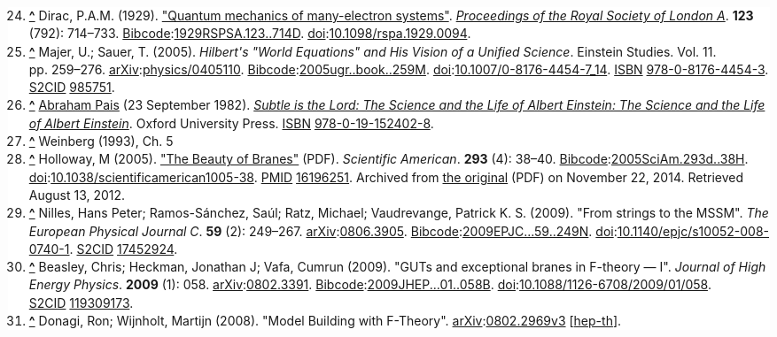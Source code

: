 24.  **[^](https://en.wikipedia.org/wiki/Theory_of_everything#cite_ref-24 "Jump up")** Dirac, P.A.M. (1929). ["Quantum mechanics of many-electron systems"](https://doi.org/10.1098%2Frspa.1929.0094). _[Proceedings of the Royal Society of London A](https://en.wikipedia.org/wiki/Proceedings_of_the_Royal_Society_of_London_A "Proceedings of the Royal Society of London A")_. **123** (792): 714–733. [Bibcode](https://en.wikipedia.org/wiki/Bibcode_(identifier) "Bibcode (identifier)"):[1929RSPSA.123..714D](https://ui.adsabs.harvard.edu/abs/1929RSPSA.123..714D). [doi](https://en.wikipedia.org/wiki/Doi_(identifier) "Doi (identifier)"):[10.1098/rspa.1929.0094](https://doi.org/10.1098%2Frspa.1929.0094).
25.  **[^](https://en.wikipedia.org/wiki/Theory_of_everything#cite_ref-25 "Jump up")** Majer, U.; Sauer, T. (2005). _Hilbert's "World Equations" and His Vision of a Unified Science_. Einstein Studies. Vol. 11. pp. 259–276. [arXiv](https://en.wikipedia.org/wiki/ArXiv_(identifier) "ArXiv (identifier)"):[physics/0405110](https://arxiv.org/abs/physics/0405110). [Bibcode](https://en.wikipedia.org/wiki/Bibcode_(identifier) "Bibcode (identifier)"):[2005ugr..book..259M](https://ui.adsabs.harvard.edu/abs/2005ugr..book..259M). [doi](https://en.wikipedia.org/wiki/Doi_(identifier) "Doi (identifier)"):[10.1007/0-8176-4454-7\_14](https://doi.org/10.1007%2F0-8176-4454-7_14). [ISBN](https://en.wikipedia.org/wiki/ISBN_(identifier) "ISBN (identifier)") [978-0-8176-4454-3](https://en.wikipedia.org/wiki/Special:BookSources/978-0-8176-4454-3 "Special:BookSources/978-0-8176-4454-3"). [S2CID](https://en.wikipedia.org/wiki/S2CID_(identifier) "S2CID (identifier)") [985751](https://api.semanticscholar.org/CorpusID:985751).
26.  **[^](https://en.wikipedia.org/wiki/Theory_of_everything#cite_ref-Pais1982_26-0 "Jump up")** [Abraham Pais](https://en.wikipedia.org/wiki/Abraham_Pais "Abraham Pais") (23 September 1982). [_Subtle is the Lord: The Science and the Life of Albert Einstein: The Science and the Life of Albert Einstein_](https://archive.org/details/subtleislordscie00pais). Oxford University Press. [ISBN](https://en.wikipedia.org/wiki/ISBN_(identifier) "ISBN (identifier)") [978-0-19-152402-8](https://en.wikipedia.org/wiki/Special:BookSources/978-0-19-152402-8 "Special:BookSources/978-0-19-152402-8").
27.  **[^](https://en.wikipedia.org/wiki/Theory_of_everything#cite_ref-27 "Jump up")** Weinberg (1993), Ch. 5
28.  **[^](https://en.wikipedia.org/wiki/Theory_of_everything#cite_ref-28 "Jump up")** Holloway, M (2005). ["The Beauty of Branes"](https://web.archive.org/web/20141122023615/http://randall.physics.harvard.edu/RandallCV/ScientificAm10-05.pdf) (PDF). _Scientific American_. **293** (4): 38–40. [Bibcode](https://en.wikipedia.org/wiki/Bibcode_(identifier) "Bibcode (identifier)"):[2005SciAm.293d..38H](https://ui.adsabs.harvard.edu/abs/2005SciAm.293d..38H). [doi](https://en.wikipedia.org/wiki/Doi_(identifier) "Doi (identifier)"):[10.1038/scientificamerican1005-38](https://doi.org/10.1038%2Fscientificamerican1005-38). [PMID](https://en.wikipedia.org/wiki/PMID_(identifier) "PMID (identifier)") [16196251](https://pubmed.ncbi.nlm.nih.gov/16196251). Archived from [the original](http://randall.physics.harvard.edu/RandallCV/ScientificAm10-05.pdf) (PDF) on November 22, 2014. Retrieved August 13, 2012.
29.  **[^](https://en.wikipedia.org/wiki/Theory_of_everything#cite_ref-29 "Jump up")** Nilles, Hans Peter; Ramos-Sánchez, Saúl; Ratz, Michael; Vaudrevange, Patrick K. S. (2009). "From strings to the MSSM". _The European Physical Journal C_. **59** (2): 249–267. [arXiv](https://en.wikipedia.org/wiki/ArXiv_(identifier) "ArXiv (identifier)"):[0806.3905](https://arxiv.org/abs/0806.3905). [Bibcode](https://en.wikipedia.org/wiki/Bibcode_(identifier) "Bibcode (identifier)"):[2009EPJC...59..249N](https://ui.adsabs.harvard.edu/abs/2009EPJC...59..249N). [doi](https://en.wikipedia.org/wiki/Doi_(identifier) "Doi (identifier)"):[10.1140/epjc/s10052-008-0740-1](https://doi.org/10.1140%2Fepjc%2Fs10052-008-0740-1). [S2CID](https://en.wikipedia.org/wiki/S2CID_(identifier) "S2CID (identifier)") [17452924](https://api.semanticscholar.org/CorpusID:17452924).
30.  **[^](https://en.wikipedia.org/wiki/Theory_of_everything#cite_ref-30 "Jump up")** Beasley, Chris; Heckman, Jonathan J; Vafa, Cumrun (2009). "GUTs and exceptional branes in F-theory — I". _Journal of High Energy Physics_. **2009** (1): 058. [arXiv](https://en.wikipedia.org/wiki/ArXiv_(identifier) "ArXiv (identifier)"):[0802.3391](https://arxiv.org/abs/0802.3391). [Bibcode](https://en.wikipedia.org/wiki/Bibcode_(identifier) "Bibcode (identifier)"):[2009JHEP...01..058B](https://ui.adsabs.harvard.edu/abs/2009JHEP...01..058B). [doi](https://en.wikipedia.org/wiki/Doi_(identifier) "Doi (identifier)"):[10.1088/1126-6708/2009/01/058](https://doi.org/10.1088%2F1126-6708%2F2009%2F01%2F058). [S2CID](https://en.wikipedia.org/wiki/S2CID_(identifier) "S2CID (identifier)") [119309173](https://api.semanticscholar.org/CorpusID:119309173).
31.  **[^](https://en.wikipedia.org/wiki/Theory_of_everything#cite_ref-31 "Jump up")** Donagi, Ron; Wijnholt, Martijn (2008). "Model Building with F-Theory". [arXiv](https://en.wikipedia.org/wiki/ArXiv_(identifier) "ArXiv (identifier)"):[0802.2969v3](https://arxiv.org/abs/0802.2969v3) \[[hep-th](https://arxiv.org/archive/hep-th)\].